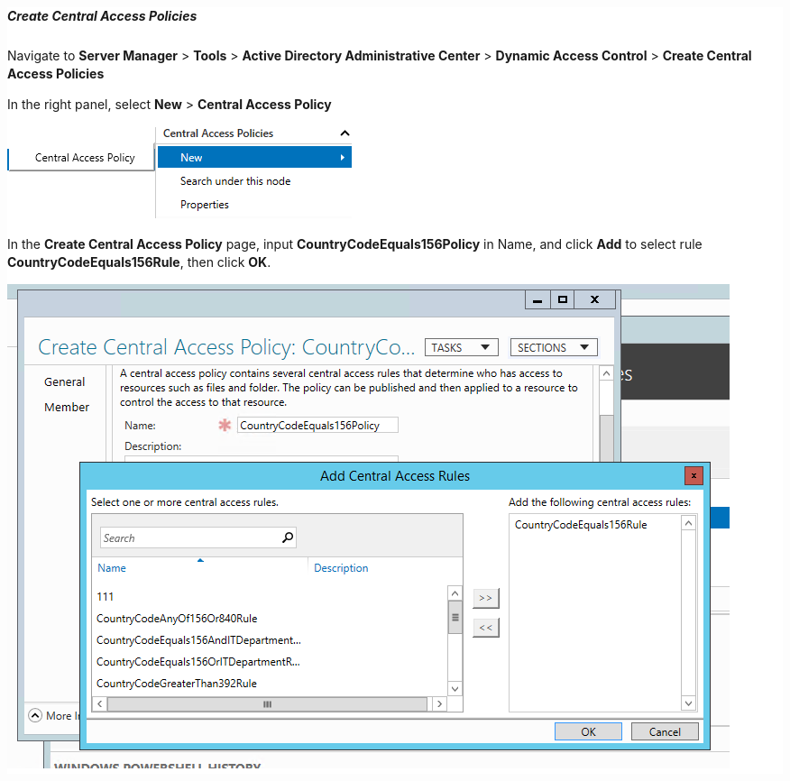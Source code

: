##### Create Central Access Policies

Navigate to **Server Manager** &gt; **Tools** &gt; **Active Directory Administrative Center** &gt; **Dynamic Access Control** &gt; **Create Central Access Policies**

In the right panel, select **New** &gt; **Central Access Policy**

![](./media/image39.png)

In the **Create Central Access Policy** page, input **CountryCodeEquals156Policy** in Name, and click **Add** to select rule **CountryCodeEquals156Rule**, then click **OK**.

![](./media/image40.png)
